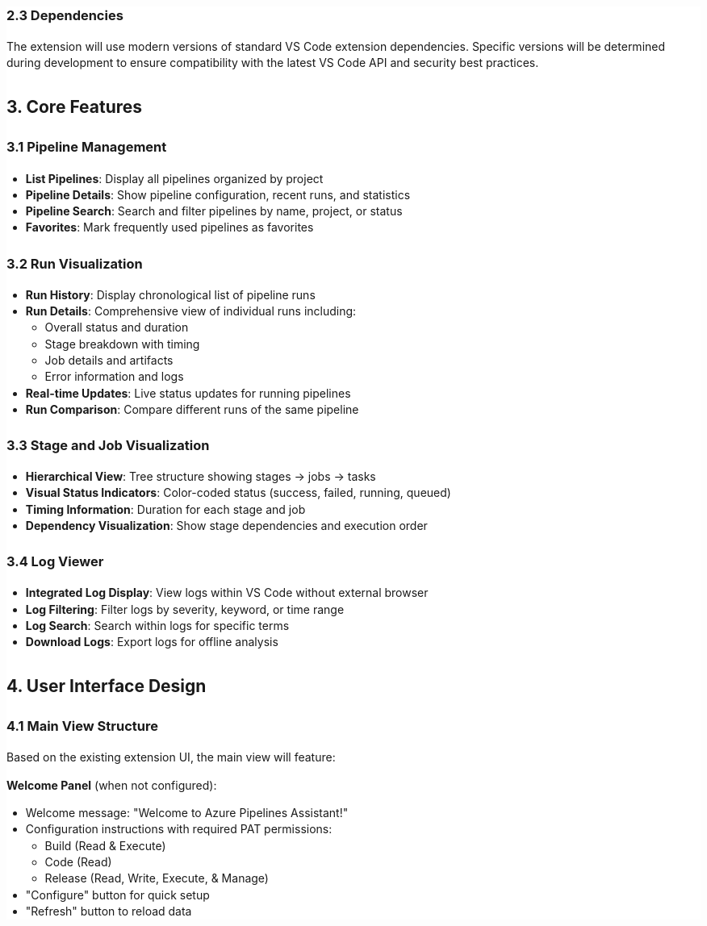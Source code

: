
### 2.3 Dependencies
The extension will use modern versions of standard VS Code extension dependencies. Specific versions will be determined during development to ensure compatibility with the latest VS Code API and security best practices.

## 3. Core Features

### 3.1 Pipeline Management
- **List Pipelines**: Display all pipelines organized by project
- **Pipeline Details**: Show pipeline configuration, recent runs, and statistics
- **Pipeline Search**: Search and filter pipelines by name, project, or status
- **Favorites**: Mark frequently used pipelines as favorites

### 3.2 Run Visualization
- **Run History**: Display chronological list of pipeline runs
- **Run Details**: Comprehensive view of individual runs including:
  - Overall status and duration
  - Stage breakdown with timing
  - Job details and artifacts
  - Error information and logs
- **Real-time Updates**: Live status updates for running pipelines
- **Run Comparison**: Compare different runs of the same pipeline

### 3.3 Stage and Job Visualization
- **Hierarchical View**: Tree structure showing stages → jobs → tasks
- **Visual Status Indicators**: Color-coded status (success, failed, running, queued)
- **Timing Information**: Duration for each stage and job
- **Dependency Visualization**: Show stage dependencies and execution order

### 3.4 Log Viewer
- **Integrated Log Display**: View logs within VS Code without external browser
- **Log Filtering**: Filter logs by severity, keyword, or time range
- **Log Search**: Search within logs for specific terms
- **Download Logs**: Export logs for offline analysis

## 4. User Interface Design

### 4.1 Main View Structure
Based on the existing extension UI, the main view will feature:

**Welcome Panel** (when not configured):
- Welcome message: "Welcome to Azure Pipelines Assistant!"
- Configuration instructions with required PAT permissions:
  - Build (Read & Execute)
  - Code (Read) 
  - Release (Read, Write, Execute, & Manage)
- "Configure" button for quick setup
- "Refresh" button to reload data
